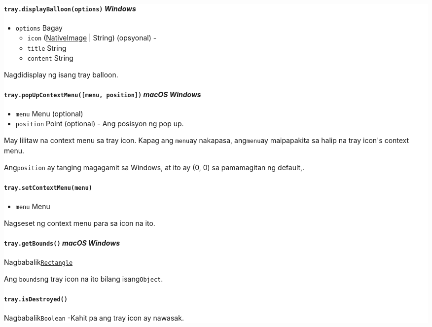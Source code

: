 #### `tray.displayBalloon(options)` *Windows*

* `options` Bagay 
  * `icon` ([NativeImage](native-image.md) | String) (opsyonal) -
  * `title` String
  * `content` String

Nagdidisplay ng isang tray balloon.

#### `tray.popUpContextMenu([menu, position])` *macOS* *Windows*

* `menu` Menu (optional)
* `position` [Point](structures/point.md) (optional) - Ang posisyon ng pop up.

May lilitaw na context menu sa tray icon. Kapag ang `menu`ay nakapasa, ang`menu`ay maipapakita sa halip na tray icon's context menu.

Ang`position` ay tanging magagamit sa Windows, at ito ay (0, 0) sa pamamagitan ng default,.

#### `tray.setContextMenu(menu)`

* `menu` Menu

Nagseset ng context menu para sa icon na ito.

#### `tray.getBounds()` *macOS* *Windows*

Nagbabalik[`Rectangle`](structures/rectangle.md)

Ang `bounds`ng tray icon na ito bilang isang`Object`.

#### `tray.isDestroyed()`

Nagbabalik`Boolean` -Kahit pa ang tray icon ay nawasak.